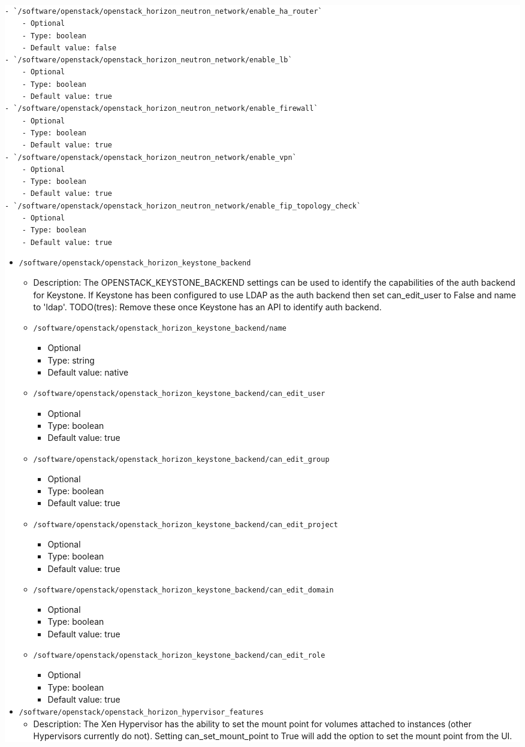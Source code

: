     - `/software/openstack/openstack_horizon_neutron_network/enable_ha_router`
        - Optional
        - Type: boolean
        - Default value: false
    - `/software/openstack/openstack_horizon_neutron_network/enable_lb`
        - Optional
        - Type: boolean
        - Default value: true
    - `/software/openstack/openstack_horizon_neutron_network/enable_firewall`
        - Optional
        - Type: boolean
        - Default value: true
    - `/software/openstack/openstack_horizon_neutron_network/enable_vpn`
        - Optional
        - Type: boolean
        - Default value: true
    - `/software/openstack/openstack_horizon_neutron_network/enable_fip_topology_check`
        - Optional
        - Type: boolean
        - Default value: true
 - `/software/openstack/openstack_horizon_keystone_backend`
    - Description: 
    The OPENSTACK_KEYSTONE_BACKEND settings can be used to identify the
    capabilities of the auth backend for Keystone.
    If Keystone has been configured to use LDAP as the auth backend then set
    can_edit_user to False and name to 'ldap'.
    TODO(tres): Remove these once Keystone has an API to identify auth backend.

    - `/software/openstack/openstack_horizon_keystone_backend/name`
        - Optional
        - Type: string
        - Default value: native
    - `/software/openstack/openstack_horizon_keystone_backend/can_edit_user`
        - Optional
        - Type: boolean
        - Default value: true
    - `/software/openstack/openstack_horizon_keystone_backend/can_edit_group`
        - Optional
        - Type: boolean
        - Default value: true
    - `/software/openstack/openstack_horizon_keystone_backend/can_edit_project`
        - Optional
        - Type: boolean
        - Default value: true
    - `/software/openstack/openstack_horizon_keystone_backend/can_edit_domain`
        - Optional
        - Type: boolean
        - Default value: true
    - `/software/openstack/openstack_horizon_keystone_backend/can_edit_role`
        - Optional
        - Type: boolean
        - Default value: true
 - `/software/openstack/openstack_horizon_hypervisor_features`
    - Description: 
    The Xen Hypervisor has the ability to set the mount point for volumes
    attached to instances (other Hypervisors currently do not). Setting
    can_set_mount_point to True will add the option to set the mount point
    from the UI.
